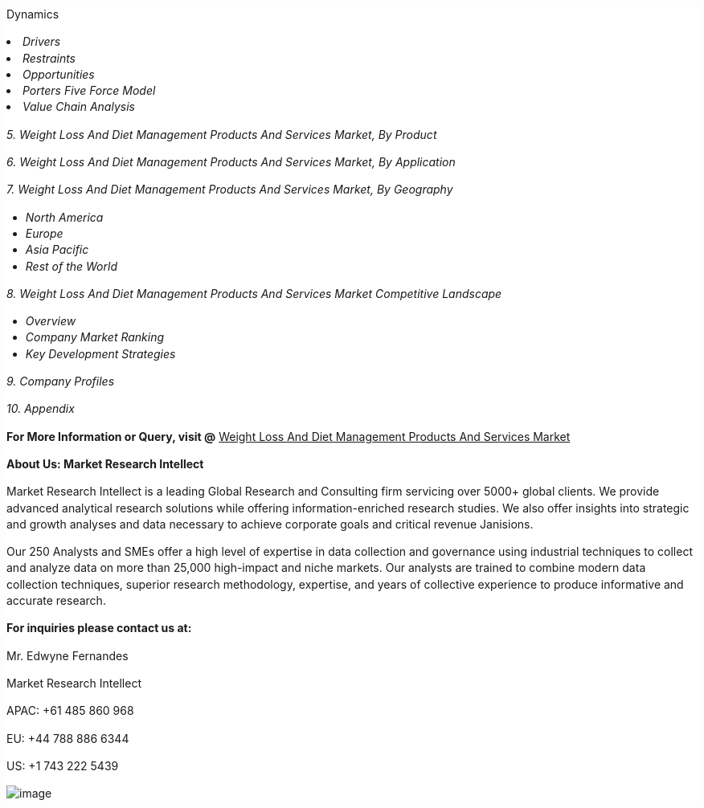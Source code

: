 Dynamics</span></em></li><li><em><span class="">Drivers</span></em></li><li><em><span class="">Restraints</span></em></li><li><em><span class="">Opportunities</span></em></li><li><em><span class="">Porters Five Force Model</span></em></li><li><em><span class="">Value Chain Analysis</span></em></li></ul><p><em><span class="font-[700]">5. Weight Loss And Diet Management Products And Services Market, By Product</span></em></p><p><em><span class="font-[700]">6. Weight Loss And Diet Management Products And Services Market, By Application</span></em></p><p><em><span class="font-[700]">7. Weight Loss And Diet Management Products And Services Market, By Geography</span></em></p><ul><li><em><span class="">North America</span></em></li><li><em><span class="">Europe</span></em></li><li><em><span class="">Asia Pacific</span></em></li><li><em><span class="">Rest of the World</span></em></li></ul><p><em><span class="font-[700]">8. Weight Loss And Diet Management Products And Services Market Competitive Landscape</span></em></p><ul><li><em><span class="">Overview</span></em></li><li><em><span class="">Company Market Ranking</span></em></li><li><em><span class="">Key Development Strategies</span></em></li></ul><p><em><span class="font-[700]">9. Company Profiles</span></em></p><p><em><span class="font-[700]">10. Appendix</span></em></p><p><span class="font-[700]"><strong>For More Information or Query, visit&nbsp;@</strong>&nbsp;</span><span class="font-[700]"><a href="https://www.marketresearchintellect.com/product/weight-loss-and-diet-management-products-and-services-market/?utm_source=Linkedin&utm_medium=017" target="_blank" data-tracking-control-name="article-ssr-frontend-pulse_little-text-block" data-tracking-will-navigate="" data-test-link="">Weight Loss And Diet Management Products And Services Market</a></span></p><p><strong><span class="font-[700]">About Us: Market Research Intellect</span></strong></p><p><span class="">Market Research Intellect is a leading Global Research and Consulting firm servicing over 5000+ global clients. We provide advanced analytical research solutions while offering information-enriched research studies.&nbsp;</span>We also offer insights into strategic and growth analyses and data necessary to achieve corporate goals and critical revenue Janisions.</p><p><span class="">Our 250 Analysts and SMEs offer a high level of expertise in data collection and governance using industrial techniques to collect and analyze data on more than 25,000 high-impact and niche markets. Our analysts are trained to combine modern data collection techniques, superior research methodology, expertise, and years of collective experience to produce informative and accurate research.</span></p><p><strong>For inquiries please contact us at:</strong></p><p>Mr. Edwyne Fernandes</p><p>Market Research Intellect</p><p>APAC: +61 485 860 968</p><p>EU: +44 788 886 6344</p><p>US: +1 743 222 5439</p>
![image](https://github.com/user-attachments/assets/45726a7f-0bda-4e05-9464-3cb3dc0f990c)
